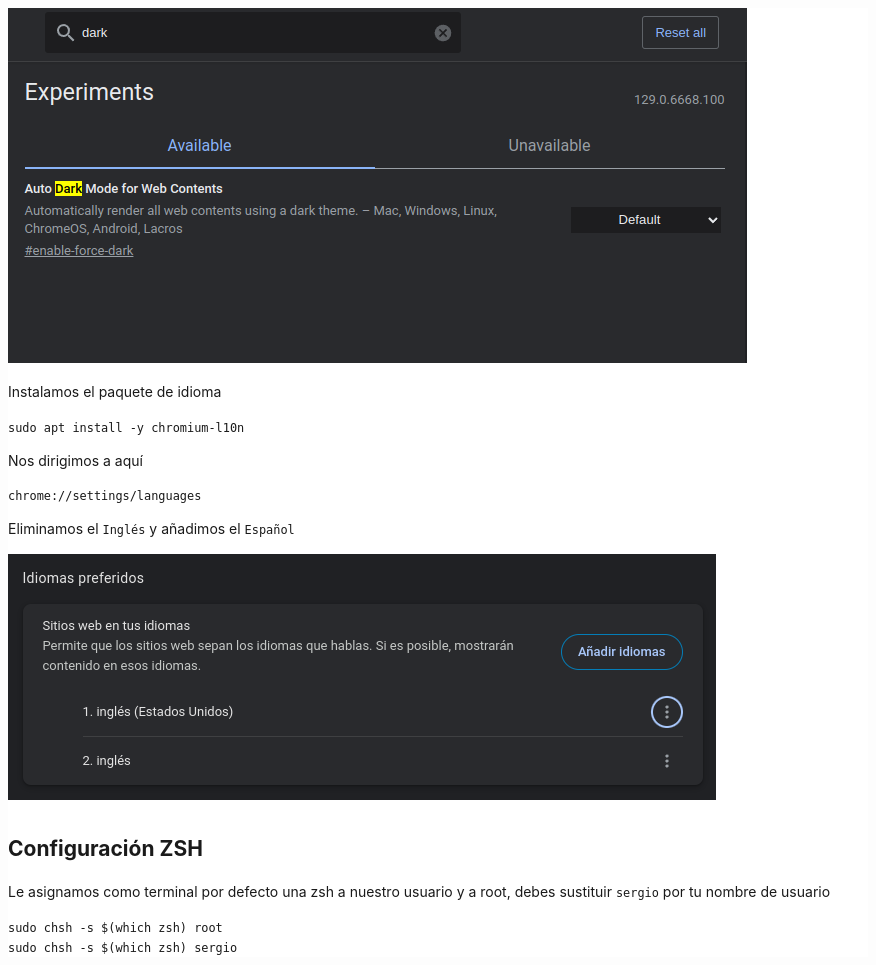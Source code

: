 ![](/assets/img/CustomDebianKde/image_25.png)

Instalamos el paquete de idioma

```
sudo apt install -y chromium-l10n
```

Nos dirigimos a aquí

```
chrome://settings/languages
```

Eliminamos el `Inglés` y añadimos el `Español`

![](/assets/img/CustomDebianKde/image_26.png)

## Configuración ZSH

Le asignamos como terminal por defecto una zsh a nuestro usuario y a root, debes sustituir `sergio` por tu nombre de usuario

```
sudo chsh -s $(which zsh) root  
sudo chsh -s $(which zsh) sergio
```
